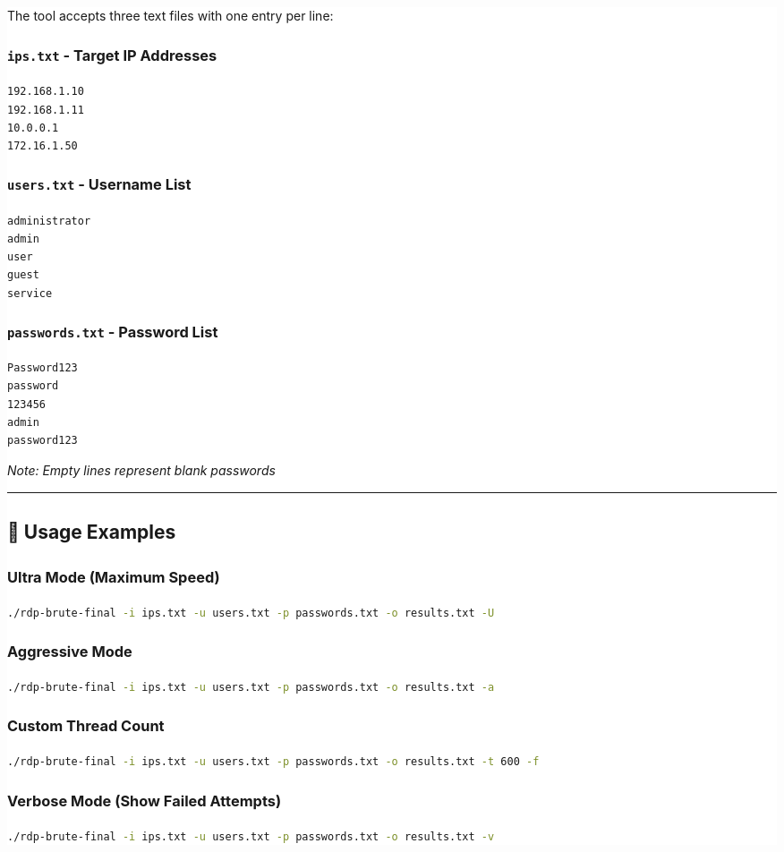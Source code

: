 The tool accepts three text files with one entry per line:

### `ips.txt` - Target IP Addresses
```
192.168.1.10
192.168.1.11
10.0.0.1
172.16.1.50
```

### `users.txt` - Username List
```
administrator
admin
user
guest
service
```

### `passwords.txt` - Password List
```
Password123
password
123456
admin
password123

```
*Note: Empty lines represent blank passwords*

---

## 🚀 **Usage Examples**

### **Ultra Mode (Maximum Speed)**
```bash
./rdp-brute-final -i ips.txt -u users.txt -p passwords.txt -o results.txt -U
```

### **Aggressive Mode**
```bash
./rdp-brute-final -i ips.txt -u users.txt -p passwords.txt -o results.txt -a
```

### **Custom Thread Count**
```bash
./rdp-brute-final -i ips.txt -u users.txt -p passwords.txt -o results.txt -t 600 -f
```

### **Verbose Mode (Show Failed Attempts)**
```bash
./rdp-brute-final -i ips.txt -u users.txt -p passwords.txt -o results.txt -v
```
